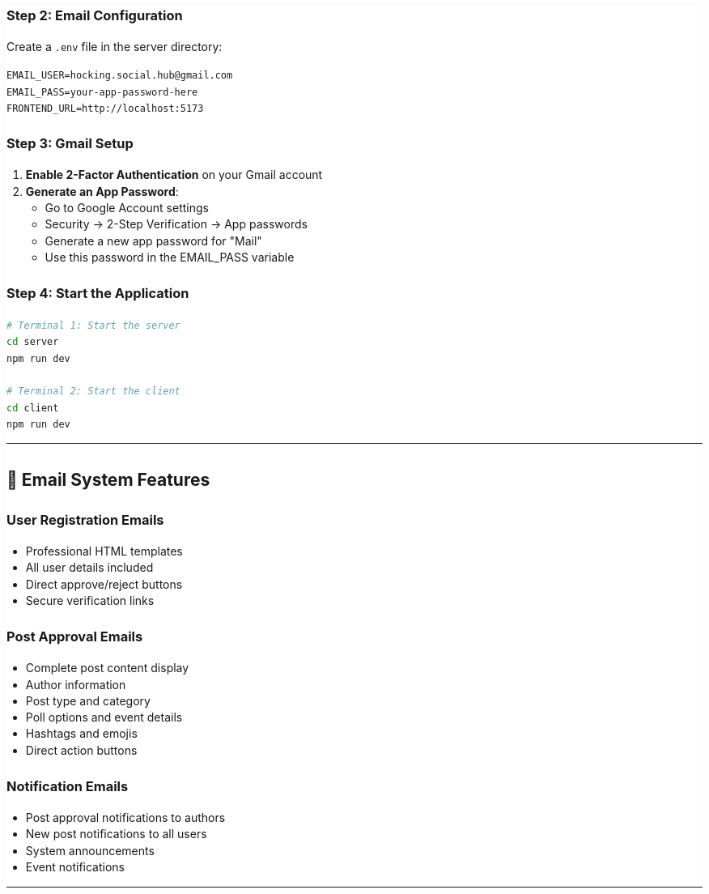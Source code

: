 ### **Step 2: Email Configuration**

Create a `.env` file in the server directory:

```env
EMAIL_USER=hocking.social.hub@gmail.com
EMAIL_PASS=your-app-password-here
FRONTEND_URL=http://localhost:5173
```

### **Step 3: Gmail Setup**

1. **Enable 2-Factor Authentication** on your Gmail account
2. **Generate an App Password**:
   - Go to Google Account settings
   - Security → 2-Step Verification → App passwords
   - Generate a new app password for "Mail"
   - Use this password in the EMAIL_PASS variable

### **Step 4: Start the Application**

```bash
# Terminal 1: Start the server
cd server
npm run dev

# Terminal 2: Start the client
cd client
npm run dev
```

---

## 📧 **Email System Features**

### **User Registration Emails**
- Professional HTML templates
- All user details included
- Direct approve/reject buttons
- Secure verification links

### **Post Approval Emails**
- Complete post content display
- Author information
- Post type and category
- Poll options and event details
- Hashtags and emojis
- Direct action buttons

### **Notification Emails**
- Post approval notifications to authors
- New post notifications to all users
- System announcements
- Event notifications

---